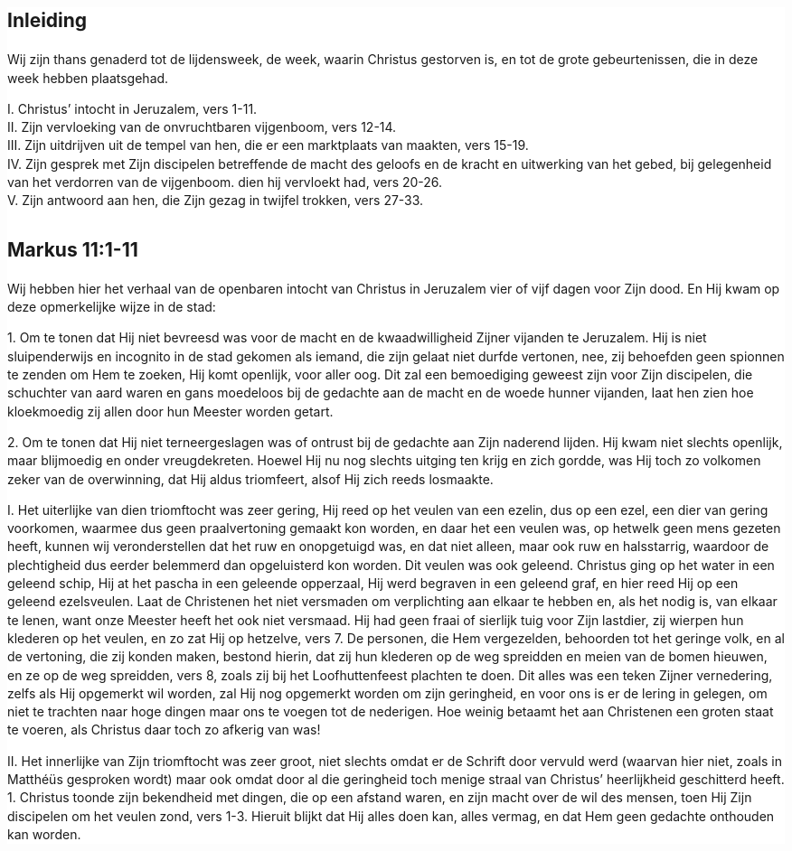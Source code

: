 ## Inleiding

Wij zijn thans genaderd tot de lijdensweek, de week, waarin Christus gestorven is, en tot de grote gebeurtenissen, die in deze week hebben plaatsgehad. 

I. Christus’ intocht in Jeruzalem, vers 1-11.  
II. Zijn vervloeking van de onvruchtbaren vijgenboom, vers 12-14.  
III. Zijn uitdrijven uit de tempel van hen, die er een marktplaats van maakten, vers 15-19.  
IV. Zijn gesprek met Zijn discipelen betreffende de macht des geloofs en de kracht en uitwerking van het gebed, bij gelegenheid van het verdorren van de vijgenboom. dien hij vervloekt had, vers 20-26.  
V. Zijn antwoord aan hen, die Zijn gezag in twijfel trokken, vers 27-33. 

## Markus 11:1-11 

Wij hebben hier het verhaal van de openbaren intocht van Christus in Jeruzalem vier of vijf dagen voor Zijn dood. En Hij kwam op deze opmerkelijke wijze in de stad:

1\. Om te tonen dat Hij niet bevreesd was voor de macht en de kwaadwilligheid Zijner vijanden te Jeruzalem. Hij is niet sluipenderwijs en incognito in de stad gekomen als iemand, die zijn gelaat niet durfde vertonen, nee, zij behoefden geen spionnen te zenden om Hem te zoeken, Hij komt openlijk, voor aller oog. Dit zal een bemoediging geweest zijn voor Zijn discipelen, die schuchter van aard waren en gans moedeloos bij de gedachte aan de macht en de woede hunner vijanden, Iaat hen zien hoe kloekmoedig zij allen door hun Meester worden getart. 

2\. Om te tonen dat Hij niet terneergeslagen was of ontrust bij de gedachte aan Zijn naderend lijden. Hij kwam niet slechts openlijk, maar blijmoedig en onder vreugdekreten. Hoewel Hij nu nog slechts uitging ten krijg en zich gordde, was Hij toch zo volkomen zeker van de overwinning, dat Hij aldus triomfeert, alsof Hij zich reeds losmaakte. 

I. Het uiterlijke van dien triomftocht was zeer gering, Hij reed op het veulen van een ezelin, dus op een ezel, een dier van gering voorkomen, waarmee dus geen praalvertoning gemaakt kon worden, en daar het een veulen was, op hetwelk geen mens gezeten heeft, kunnen wij veronderstellen dat het ruw en onopgetuigd was, en dat niet alleen, maar ook ruw en halsstarrig, waardoor de plechtigheid dus eerder belemmerd dan opgeluisterd kon worden. Dit veulen was ook geleend. Christus ging op het water in een geleend schip, Hij at het pascha in een geleende opperzaal, Hij werd begraven in een geleend graf, en hier reed Hij op een geleend ezelsveulen. 
Laat de Christenen het niet versmaden om verplichting aan elkaar te hebben en, als het nodig is, van elkaar te lenen, want onze Meester heeft het ook niet versmaad. Hij had geen fraai of sierlijk tuig voor Zijn lastdier, zij wierpen hun klederen op het veulen, en zo zat Hij op hetzelve, vers 7. De personen, die Hem vergezelden, behoorden tot het geringe volk, en al de vertoning, die zij konden maken, bestond hierin, dat zij hun klederen op de weg spreidden en meien van de bomen hieuwen, en ze op de weg spreidden, vers 8, zoals zij bij het Loofhuttenfeest plachten te doen. Dit alles was een teken Zijner vernedering, zelfs als Hij opgemerkt wil worden, zal Hij nog opgemerkt worden om zijn geringheid, en voor ons is er de lering in gelegen, om niet te trachten naar hoge dingen maar ons te voegen tot de nederigen. Hoe weinig betaamt het aan Christenen een groten staat te voeren, als Christus daar toch zo afkerig van was! 

II. Het innerlijke van Zijn triomftocht was zeer groot, niet slechts omdat er de Schrift door vervuld werd (waarvan hier niet, zoals in Matthéüs gesproken wordt) maar ook omdat door al die geringheid toch menige straal van Christus’ heerlijkheid geschitterd heeft. 
1\. Christus toonde zijn bekendheid met dingen, die op een afstand waren, en zijn macht over de wil des mensen, toen Hij Zijn discipelen om het veulen zond, vers 1-3. Hieruit blijkt dat Hij alles doen kan, alles vermag, en dat Hem geen gedachte onthouden kan worden. 

